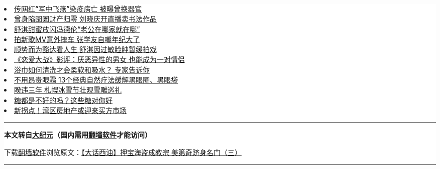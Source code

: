 <li><a href="https://github.com/19920513/djy/blob/master/gb/23/2/11/n13927460.md#1">传网红“军中飞燕”染疫病亡 被曝曾换器官</a></li>
<li><a href="https://github.com/19920513/djy/blob/master/gb/23/2/10/n13927287.md#1">曾身陷囹圄财产归零 刘晓庆开直播卖书法作品</a></li>
<li><a href="https://github.com/19920513/djy/blob/master/gb/23/2/11/n13927303.md#1">舒淇甜蜜放闪冯德伦“老公在哪家就在哪”</a></li>
<li><a href="https://github.com/19920513/djy/blob/master/gb/23/2/10/n13927257.md#1">拍新歌MV意外摔车 张学友自嘲年纪大了</a></li>
<li><a href="https://github.com/19920513/djy/blob/master/gb/23/2/10/n13926824.md#1">顺势而为豁达看人生 舒淇因过敏脸肿暂缓拍戏</a></li>
<li><a href="https://github.com/19920513/djy/blob/master/gb/23/2/11/n13927720.md#1">《恋爱大战》影评：厌恶异性的男女 也能成为一对情侣</a></li>
<li><a href="https://github.com/19920513/djy/blob/master/gb/23/2/10/n13926920.md#1">浴巾如何清洗才会柔软和吸水？ 专家告诉你</a></li>
<li><a href="https://github.com/19920513/djy/blob/master/gb/23/2/5/n13923230.md#1">不用昂贵眼霜 13个经典自然疗法缓解黑眼圈、黑眼袋</a></li>
<li><a href="https://github.com/19920513/djy/blob/master/gb/23/2/10/n13927000.md#1">睽违三年 札幌冰雪节壮观雪雕巡礼</a></li>
<li><a href="https://github.com/19920513/djy/blob/master/gb/23/2/12/n13928109.md#1">糖都是不好的吗？这些糖对你好</a></li>
<li><a href="https://github.com/19920513/djy/blob/master/gb/23/2/11/n13927436.md#1">新拐点！湾区房地产或迎来买方市场</a></li>
<hr>

<strong>本文转自<a href="https://www.epochtimes.com">大纪元</a>（国内需用<a href="https://github.com/19920513/www/blob/master/README.md#8">翻墙软件</a>才能访问）</strong><p>下载<a href="https://github.com/19920513/www/blob/master/README.md#8">翻墙软件</a>浏览原文：<a href="https://www.epochtimes.com/gb/21/4/5/n12859767.htm">【大话西油】押宝海盗成教宗 美第奇跻身名门（三）</a></p><hr>
